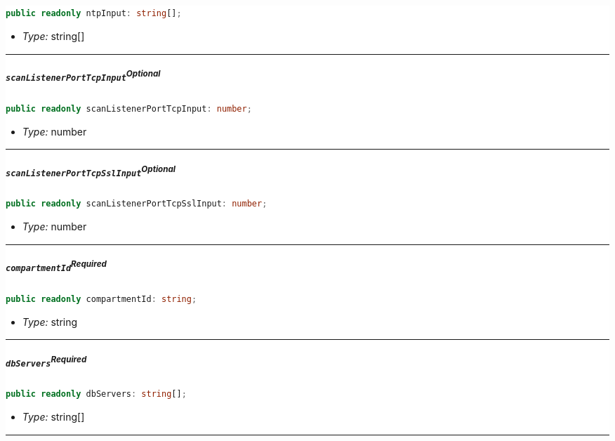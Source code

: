 ```typescript
public readonly ntpInput: string[];
```

- *Type:* string[]

---

##### `scanListenerPortTcpInput`<sup>Optional</sup> <a name="scanListenerPortTcpInput" id="rhizo-co-terraform-provider-oci.dataOciDatabaseVmClusterRecommendedNetwork.DataOciDatabaseVmClusterRecommendedNetwork.property.scanListenerPortTcpInput"></a>

```typescript
public readonly scanListenerPortTcpInput: number;
```

- *Type:* number

---

##### `scanListenerPortTcpSslInput`<sup>Optional</sup> <a name="scanListenerPortTcpSslInput" id="rhizo-co-terraform-provider-oci.dataOciDatabaseVmClusterRecommendedNetwork.DataOciDatabaseVmClusterRecommendedNetwork.property.scanListenerPortTcpSslInput"></a>

```typescript
public readonly scanListenerPortTcpSslInput: number;
```

- *Type:* number

---

##### `compartmentId`<sup>Required</sup> <a name="compartmentId" id="rhizo-co-terraform-provider-oci.dataOciDatabaseVmClusterRecommendedNetwork.DataOciDatabaseVmClusterRecommendedNetwork.property.compartmentId"></a>

```typescript
public readonly compartmentId: string;
```

- *Type:* string

---

##### `dbServers`<sup>Required</sup> <a name="dbServers" id="rhizo-co-terraform-provider-oci.dataOciDatabaseVmClusterRecommendedNetwork.DataOciDatabaseVmClusterRecommendedNetwork.property.dbServers"></a>

```typescript
public readonly dbServers: string[];
```

- *Type:* string[]

---